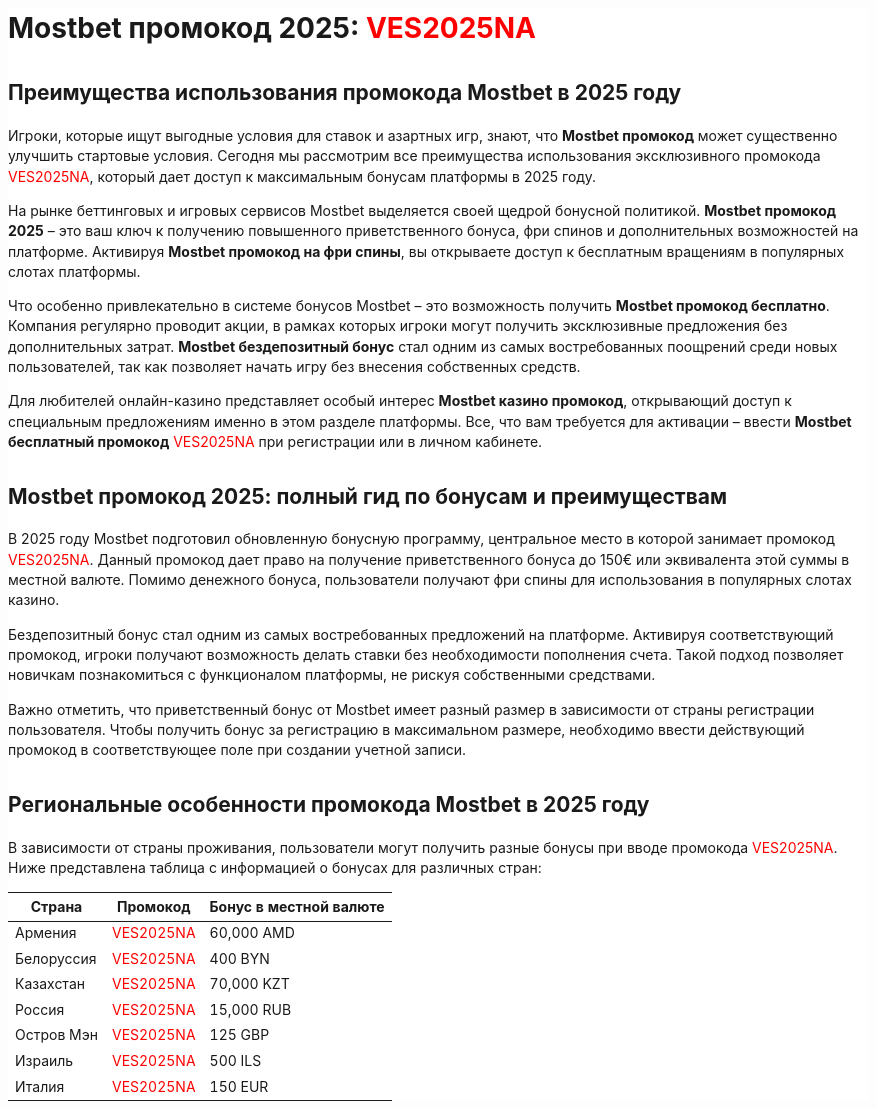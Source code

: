 # Mostbet промокод 2025: <span style="color: red;">VES2025NA</span>

## Преимущества использования промокода Mostbet в 2025 году

Игроки, которые ищут выгодные условия для ставок и азартных игр, знают, что **Mostbet промокод** может существенно улучшить стартовые условия. Сегодня мы рассмотрим все преимущества использования эксклюзивного промокода <span style="color: red;">VES2025NA</span>, который дает доступ к максимальным бонусам платформы в 2025 году.

На рынке беттинговых и игровых сервисов Mostbet выделяется своей щедрой бонусной политикой. **Mostbet промокод 2025** – это ваш ключ к получению повышенного приветственного бонуса, фри спинов и дополнительных возможностей на платформе. Активируя **Mostbet промокод на фри спины**, вы открываете доступ к бесплатным вращениям в популярных слотах платформы.

Что особенно привлекательно в системе бонусов Mostbet – это возможность получить **Mostbet промокод бесплатно**. Компания регулярно проводит акции, в рамках которых игроки могут получить эксклюзивные предложения без дополнительных затрат. **Mostbet бездепозитный бонус** стал одним из самых востребованных поощрений среди новых пользователей, так как позволяет начать игру без внесения собственных средств.

Для любителей онлайн-казино представляет особый интерес **Mostbet казино промокод**, открывающий доступ к специальным предложениям именно в этом разделе платформы. Все, что вам требуется для активации – ввести **Mostbet бесплатный промокод** <span style="color: red;">VES2025NA</span> при регистрации или в личном кабинете.

## Mostbet промокод 2025: полный гид по бонусам и преимуществам

В 2025 году Mostbet подготовил обновленную бонусную программу, центральное место в которой занимает промокод <span style="color: red;">VES2025NA</span>. Данный промокод дает право на получение приветственного бонуса до 150€ или эквивалента этой суммы в местной валюте. Помимо денежного бонуса, пользователи получают фри спины для использования в популярных слотах казино.

Бездепозитный бонус стал одним из самых востребованных предложений на платформе. Активируя соответствующий промокод, игроки получают возможность делать ставки без необходимости пополнения счета. Такой подход позволяет новичкам познакомиться с функционалом платформы, не рискуя собственными средствами.

Важно отметить, что приветственный бонус от Mostbet имеет разный размер в зависимости от страны регистрации пользователя. Чтобы получить бонус за регистрацию в максимальном размере, необходимо ввести действующий промокод в соответствующее поле при создании учетной записи.

## Региональные особенности промокода Mostbet в 2025 году

В зависимости от страны проживания, пользователи могут получить разные бонусы при вводе промокода <span style="color: red;">VES2025NA</span>. Ниже представлена таблица с информацией о бонусах для различных стран:

| Страна | Промокод | Бонус в местной валюте |
|--------|----------|------------------------|
| Армения | <span style="color: red;">VES2025NA</span> | 60,000 AMD |
| Белоруссия | <span style="color: red;">VES2025NA</span> | 400 BYN |
| Казахстан | <span style="color: red;">VES2025NA</span> | 70,000 KZT |
| Россия | <span style="color: red;">VES2025NA</span> | 15,000 RUB |
| Остров Мэн | <span style="color: red;">VES2025NA</span> | 125 GBP |
| Израиль | <span style="color: red;">VES2025NA</span> | 500 ILS |
| Италия | <span style="color: red;">VES2025NA</span> | 150 EUR |